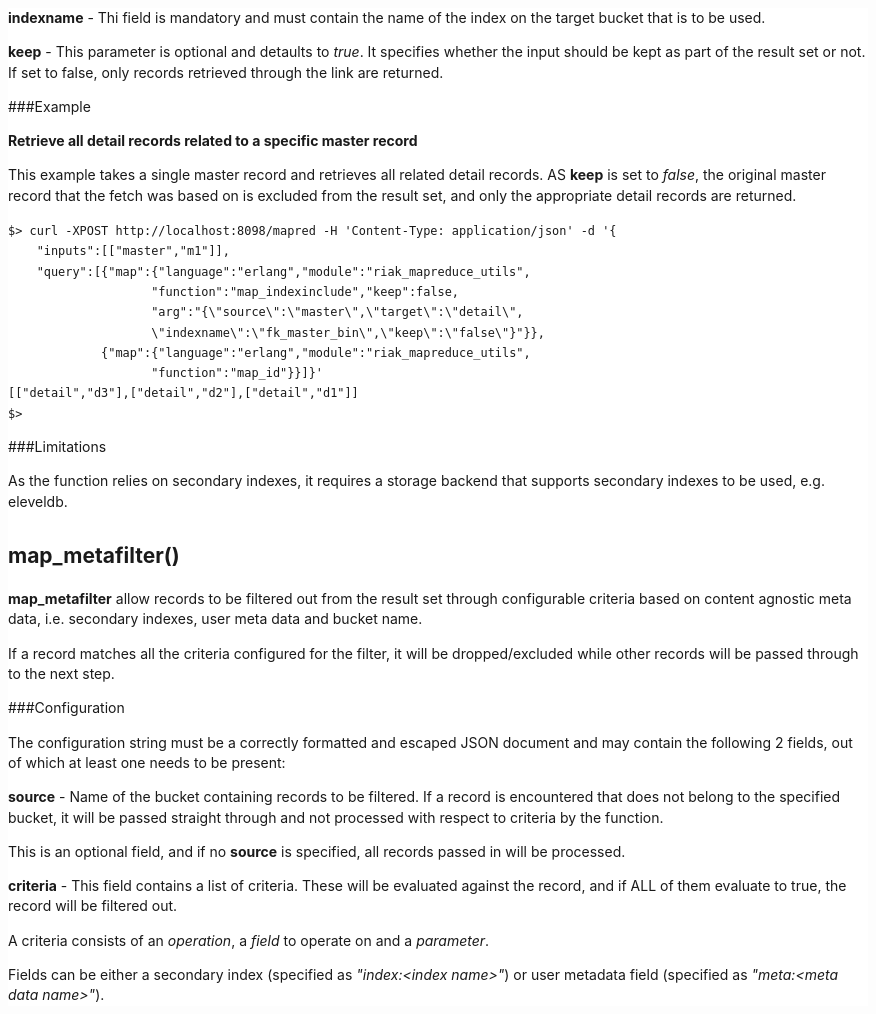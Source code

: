 **indexname** - Thi field is mandatory and must contain the name of the index on the target bucket that is to be used.

**keep** - This parameter is optional and detaults to *true*. It specifies whether the input should be kept as part of the result set or not. If set to false, only records retrieved through the link are returned. 

###Example

**Retrieve all detail records related to a specific master record**

This example takes a single master record and retrieves all related detail records. AS **keep** is set to *false*, the original master record that the fetch was based on is excluded from the result set, and only the appropriate detail records are returned.

    $> curl -XPOST http://localhost:8098/mapred -H 'Content-Type: application/json' -d '{
        "inputs":[["master","m1"]],
        "query":[{"map":{"language":"erlang","module":"riak_mapreduce_utils",
                        "function":"map_indexinclude","keep":false,
                        "arg":"{\"source\":\"master\",\"target\":\"detail\",
                        \"indexname\":\"fk_master_bin\",\"keep\":\"false\"}"}},
                 {"map":{"language":"erlang","module":"riak_mapreduce_utils",
                        "function":"map_id"}}]}'
    [["detail","d3"],["detail","d2"],["detail","d1"]]
    $>
   
###Limitations

As the function relies on secondary indexes, it requires a storage backend that supports secondary indexes to be used, e.g. eleveldb.

map_metafilter()
----------------

**map_metafilter** allow records to be filtered out from the result set through configurable criteria based on content agnostic meta data, i.e. secondary indexes, user meta data and bucket name.

If a record matches all the criteria configured for the filter, it will be dropped/excluded while other records will be passed through to the next step.

###Configuration

The configuration string must be a correctly formatted and escaped JSON document and may contain the following 2 fields, out of which at least one needs to be present:

**source** - Name of the bucket containing records to be filtered. If a record is encountered that does not belong to the specified bucket, it will be passed straight through and not processed with respect to criteria by the function.

This is an optional field, and if no **source** is specified, all records passed in will be processed.

**criteria** - This field contains a list of criteria. These will be evaluated against the record, and if ALL of them evaluate to true, the record will be filtered out.

A criteria consists of an *operation*, a *field* to operate on and a *parameter*.

Fields can be either a secondary index (specified as *"index:\<index name\>"*) or user metadata field (specified as *"meta:\<meta data name\>"*). 
